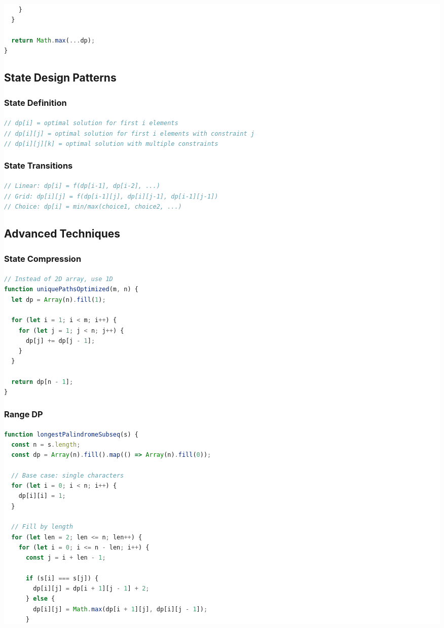 ```javascript
    }
  }

  return Math.max(...dp);
}
```

## State Design Patterns

### State Definition
```javascript
// dp[i] = optimal solution for first i elements
// dp[i][j] = optimal solution for first i elements with constraint j
// dp[i][j][k] = optimal solution with multiple constraints
```

### State Transitions
```javascript
// Linear: dp[i] = f(dp[i-1], dp[i-2], ...)
// Grid: dp[i][j] = f(dp[i-1][j], dp[i][j-1], dp[i-1][j-1])
// Choice: dp[i] = min/max(choice1, choice2, ...)
```

## Advanced Techniques

### State Compression
```javascript
// Instead of 2D array, use 1D
function uniquePathsOptimized(m, n) {
  let dp = Array(n).fill(1);

  for (let i = 1; i < m; i++) {
    for (let j = 1; j < n; j++) {
      dp[j] += dp[j - 1];
    }
  }

  return dp[n - 1];
}
```

### Range DP
```javascript
function longestPalindromeSubseq(s) {
  const n = s.length;
  const dp = Array(n).fill().map(() => Array(n).fill(0));

  // Base case: single characters
  for (let i = 0; i < n; i++) {
    dp[i][i] = 1;
  }

  // Fill by length
  for (let len = 2; len <= n; len++) {
    for (let i = 0; i <= n - len; i++) {
      const j = i + len - 1;

      if (s[i] === s[j]) {
        dp[i][j] = dp[i + 1][j - 1] + 2;
      } else {
        dp[i][j] = Math.max(dp[i + 1][j], dp[i][j - 1]);
      }
```